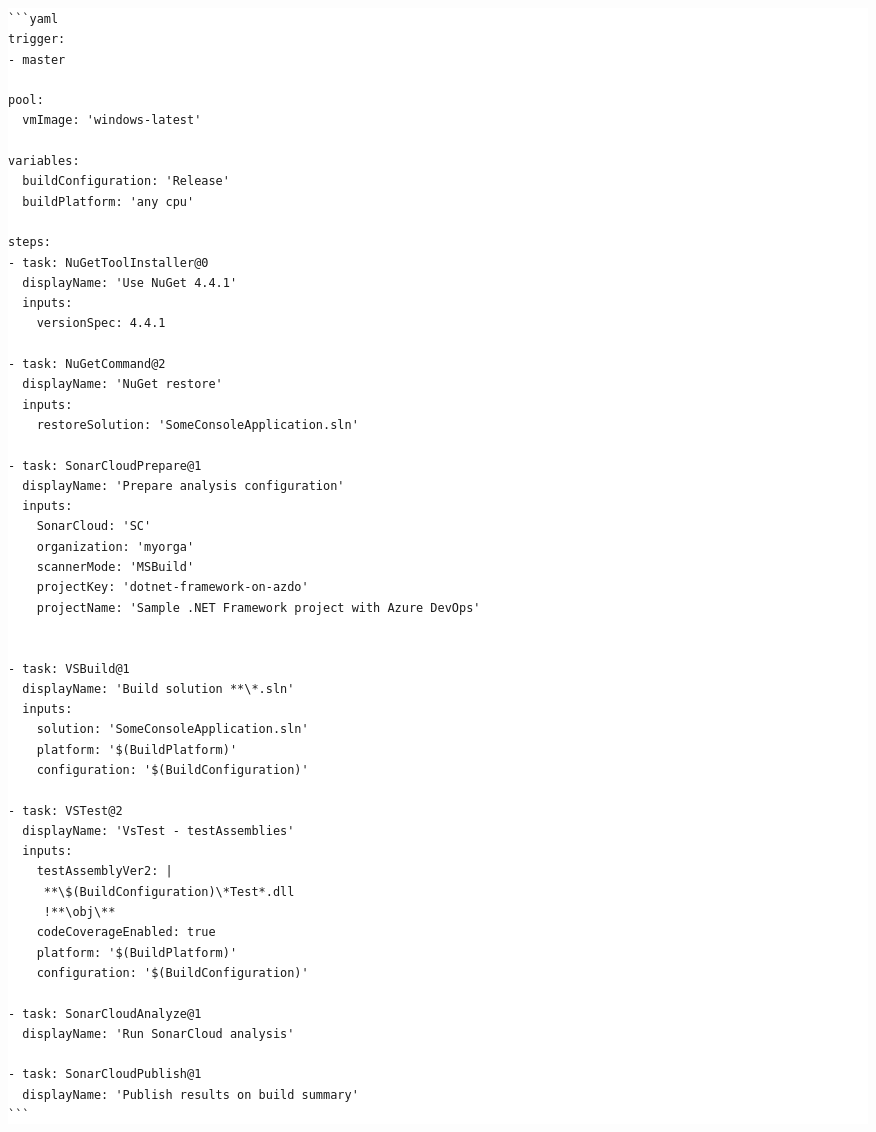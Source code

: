     ```yaml
    trigger:
    - master

    pool:
      vmImage: 'windows-latest'

    variables:
      buildConfiguration: 'Release'
      buildPlatform: 'any cpu'

    steps:
    - task: NuGetToolInstaller@0
      displayName: 'Use NuGet 4.4.1'
      inputs:
        versionSpec: 4.4.1

    - task: NuGetCommand@2
      displayName: 'NuGet restore'
      inputs:
        restoreSolution: 'SomeConsoleApplication.sln'

    - task: SonarCloudPrepare@1
      displayName: 'Prepare analysis configuration'
      inputs:
        SonarCloud: 'SC'
        organization: 'myorga'
        scannerMode: 'MSBuild'
        projectKey: 'dotnet-framework-on-azdo'
        projectName: 'Sample .NET Framework project with Azure DevOps'


    - task: VSBuild@1
      displayName: 'Build solution **\*.sln'
      inputs:
        solution: 'SomeConsoleApplication.sln'
        platform: '$(BuildPlatform)'
        configuration: '$(BuildConfiguration)'

    - task: VSTest@2
      displayName: 'VsTest - testAssemblies'
      inputs:
        testAssemblyVer2: |
         **\$(BuildConfiguration)\*Test*.dll
         !**\obj\**
        codeCoverageEnabled: true
        platform: '$(BuildPlatform)'
        configuration: '$(BuildConfiguration)'

    - task: SonarCloudAnalyze@1
      displayName: 'Run SonarCloud analysis'

    - task: SonarCloudPublish@1
      displayName: 'Publish results on build summary'
    ```

